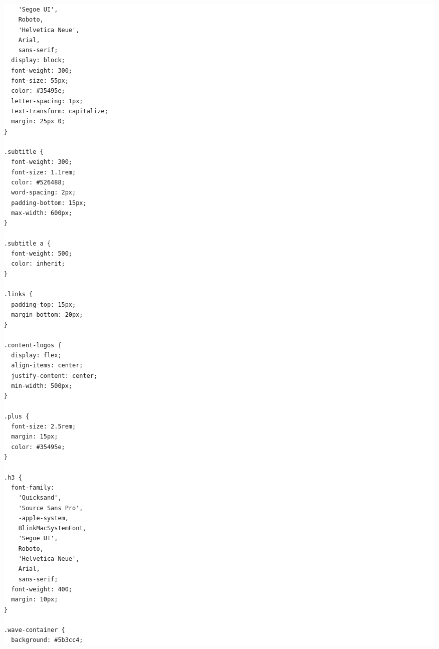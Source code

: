 ```vue 
    'Segoe UI',
    Roboto,
    'Helvetica Neue',
    Arial,
    sans-serif;
  display: block;
  font-weight: 300;
  font-size: 55px;
  color: #35495e;
  letter-spacing: 1px;
  text-transform: capitalize;
  margin: 25px 0;
}

.subtitle {
  font-weight: 300;
  font-size: 1.1rem;
  color: #526488;
  word-spacing: 2px;
  padding-bottom: 15px;
  max-width: 600px;
}

.subtitle a {
  font-weight: 500;
  color: inherit;
}

.links {
  padding-top: 15px;
  margin-bottom: 20px;
}

.content-logos {
  display: flex;
  align-items: center;
  justify-content: center;
  min-width: 500px;
}

.plus {
  font-size: 2.5rem;
  margin: 15px;
  color: #35495e;
}

.h3 {
  font-family:
    'Quicksand',
    'Source Sans Pro',
    -apple-system,
    BlinkMacSystemFont,
    'Segoe UI',
    Roboto,
    'Helvetica Neue',
    Arial,
    sans-serif;
  font-weight: 400;
  margin: 10px;
}

.wave-container {
  background: #5b3cc4;
```